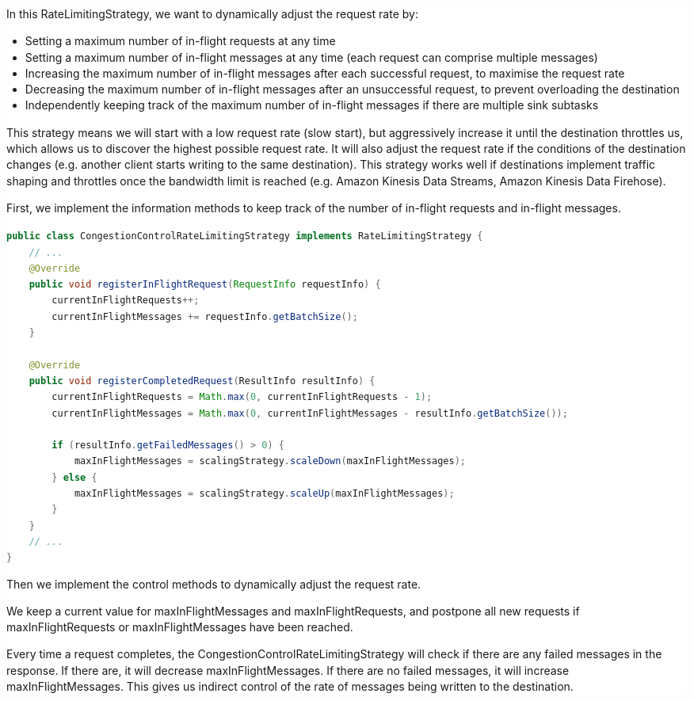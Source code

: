 In this RateLimitingStrategy, we want to dynamically adjust the request rate by:

* Setting a maximum number of in-flight requests at any time
* Setting a maximum number of in-flight messages at any time (each request can comprise multiple messages)
* Increasing the maximum number of in-flight messages after each successful request, to maximise the request rate
* Decreasing the maximum number of in-flight messages after an unsuccessful request, to prevent overloading the destination
* Independently keeping track of the maximum number of in-flight messages if there are multiple sink subtasks

This strategy means we will start with a low request rate (slow start), but aggressively increase it until the destination throttles us, which allows us to discover the highest possible request rate. It will also adjust the request rate if the conditions of the destination changes (e.g. another client starts writing to the same destination). This strategy works well if destinations implement traffic shaping and throttles once the bandwidth limit is reached (e.g. Amazon Kinesis Data Streams, Amazon Kinesis Data Firehose).

First, we implement the information methods to keep track of the number of in-flight requests and in-flight messages.

```java
public class CongestionControlRateLimitingStrategy implements RateLimitingStrategy {
    // ...
    @Override
    public void registerInFlightRequest(RequestInfo requestInfo) {
        currentInFlightRequests++;
        currentInFlightMessages += requestInfo.getBatchSize();
    }
    
    @Override
    public void registerCompletedRequest(ResultInfo resultInfo) {
        currentInFlightRequests = Math.max(0, currentInFlightRequests - 1);
        currentInFlightMessages = Math.max(0, currentInFlightMessages - resultInfo.getBatchSize());
        
        if (resultInfo.getFailedMessages() > 0) {
            maxInFlightMessages = scalingStrategy.scaleDown(maxInFlightMessages);
        } else {
            maxInFlightMessages = scalingStrategy.scaleUp(maxInFlightMessages);
        }
    }
    // ...
}
```

Then we implement the control methods to dynamically adjust the request rate.

We keep a current value for maxInFlightMessages and maxInFlightRequests, and postpone all new requests if maxInFlightRequests or maxInFlightMessages have been reached.

Every time a request completes, the CongestionControlRateLimitingStrategy will check if there are any failed messages in the response. If there are, it will decrease maxInFlightMessages. If there are no failed messages, it will increase maxInFlightMessages. This gives us indirect control of the rate of messages being written to the destination.

